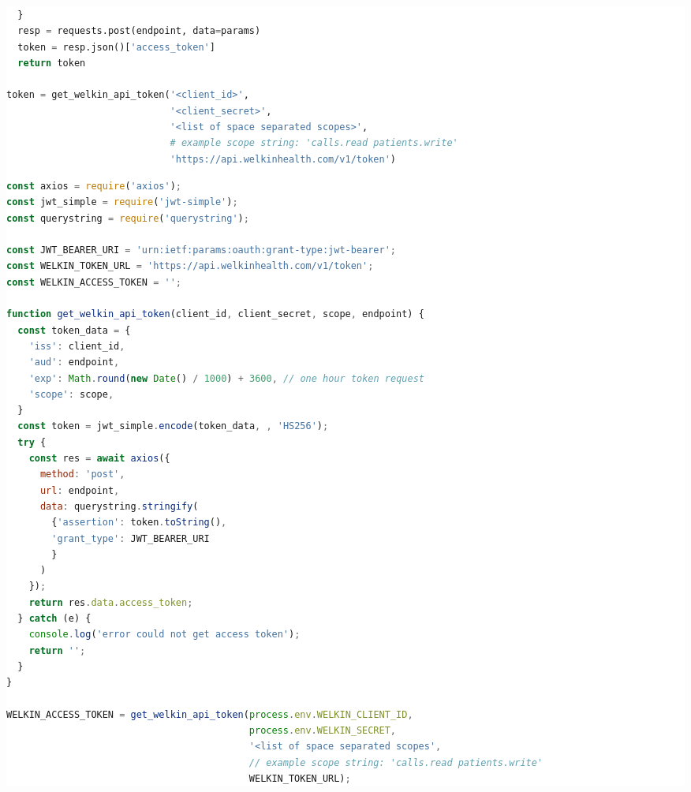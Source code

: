 ```python
  }
  resp = requests.post(endpoint, data=params)
  token = resp.json()['access_token']
  return token

token = get_welkin_api_token('<client_id>',
                             '<client_secret>',
                             '<list of space separated scopes>',
                             # example scope string: 'calls.read patients.write'
                             'https://api.welkinhealth.com/v1/token')
```

```javascript
const axios = require('axios');
const jwt_simple = require('jwt-simple');
const querystring = require('querystring');

const JWT_BEARER_URI = 'urn:ietf:params:oauth:grant-type:jwt-bearer';
const WELKIN_TOKEN_URL = 'https://api.welkinhealth.com/v1/token';
const WELKIN_ACCESS_TOKEN = '';

function get_welkin_api_token(client_id, client_secret, scope, endpoint) {
  const token_data = {
    'iss': client_id,
    'aud': endpoint,
    'exp': Math.round(new Date() / 1000) + 3600, // one hour token request
    'scope': scope,
  }
  const token = jwt_simple.encode(token_data, , 'HS256');
  try {
    const res = await axios({
      method: 'post',
      url: endpoint,
      data: querystring.stringify(
        {'assertion': token.toString(),
        'grant_type': JWT_BEARER_URI
        }
      )
    });
    return res.data.access_token;
  } catch (e) {
    console.log('error could not get access token');
    return '';
  }
}

WELKIN_ACCESS_TOKEN = get_welkin_api_token(process.env.WELKIN_CLIENT_ID,
                                           process.env.WELKIN_SECRET,
                                           '<list of space separated scopes',
                                           // example scope string: 'calls.read patients.write'
                                           WELKIN_TOKEN_URL);
```
